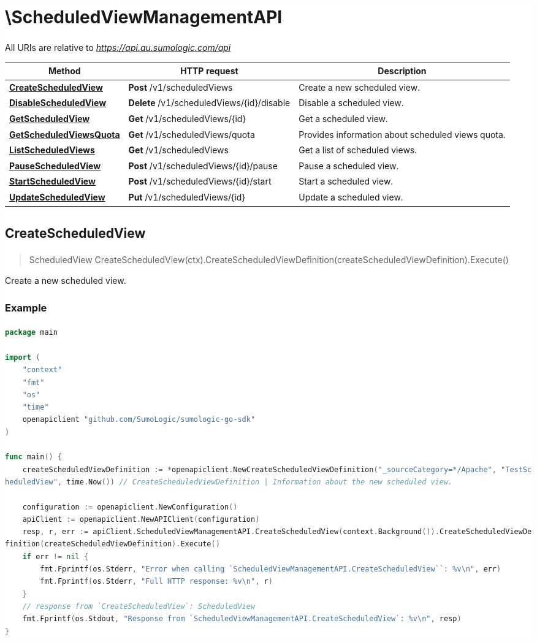 # \ScheduledViewManagementAPI

All URIs are relative to *https://api.au.sumologic.com/api*

Method | HTTP request | Description
------------- | ------------- | -------------
[**CreateScheduledView**](ScheduledViewManagementAPI.md#CreateScheduledView) | **Post** /v1/scheduledViews | Create a new scheduled view.
[**DisableScheduledView**](ScheduledViewManagementAPI.md#DisableScheduledView) | **Delete** /v1/scheduledViews/{id}/disable | Disable a scheduled view.
[**GetScheduledView**](ScheduledViewManagementAPI.md#GetScheduledView) | **Get** /v1/scheduledViews/{id} | Get a scheduled view.
[**GetScheduledViewsQuota**](ScheduledViewManagementAPI.md#GetScheduledViewsQuota) | **Get** /v1/scheduledViews/quota | Provides information about scheduled views quota.
[**ListScheduledViews**](ScheduledViewManagementAPI.md#ListScheduledViews) | **Get** /v1/scheduledViews | Get a list of scheduled views.
[**PauseScheduledView**](ScheduledViewManagementAPI.md#PauseScheduledView) | **Post** /v1/scheduledViews/{id}/pause | Pause a scheduled view.
[**StartScheduledView**](ScheduledViewManagementAPI.md#StartScheduledView) | **Post** /v1/scheduledViews/{id}/start | Start a scheduled view.
[**UpdateScheduledView**](ScheduledViewManagementAPI.md#UpdateScheduledView) | **Put** /v1/scheduledViews/{id} | Update a scheduled view.



## CreateScheduledView

> ScheduledView CreateScheduledView(ctx).CreateScheduledViewDefinition(createScheduledViewDefinition).Execute()

Create a new scheduled view.



### Example

```go
package main

import (
	"context"
	"fmt"
	"os"
    "time"
	openapiclient "github.com/SumoLogic/sumologic-go-sdk"
)

func main() {
	createScheduledViewDefinition := *openapiclient.NewCreateScheduledViewDefinition("_sourceCategory=*/Apache", "TestScheduledView", time.Now()) // CreateScheduledViewDefinition | Information about the new scheduled view.

	configuration := openapiclient.NewConfiguration()
	apiClient := openapiclient.NewAPIClient(configuration)
	resp, r, err := apiClient.ScheduledViewManagementAPI.CreateScheduledView(context.Background()).CreateScheduledViewDefinition(createScheduledViewDefinition).Execute()
	if err != nil {
		fmt.Fprintf(os.Stderr, "Error when calling `ScheduledViewManagementAPI.CreateScheduledView``: %v\n", err)
		fmt.Fprintf(os.Stderr, "Full HTTP response: %v\n", r)
	}
	// response from `CreateScheduledView`: ScheduledView
	fmt.Fprintf(os.Stdout, "Response from `ScheduledViewManagementAPI.CreateScheduledView`: %v\n", resp)
}
```